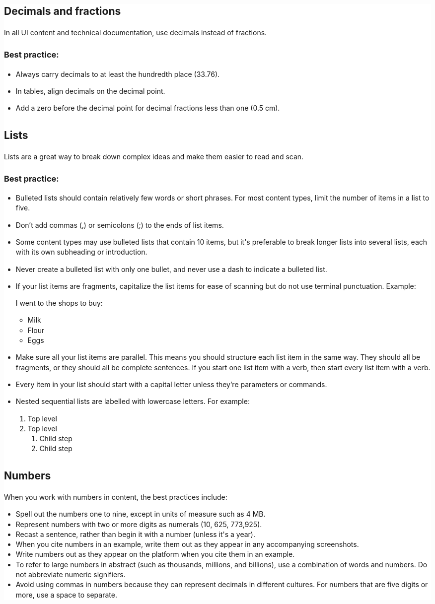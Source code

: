## Decimals and fractions

In all UI content and technical documentation, use decimals instead of fractions.

### Best practice:

- Always carry decimals to at least the hundredth place (33.76).

- In tables, align decimals on the decimal point.

- Add a zero before the decimal point for decimal fractions less than one (0.5 cm).

## Lists

Lists are a great way to break down complex ideas and make them easier to read and scan.

### Best practice:

- Bulleted lists should contain relatively few words or short phrases. For most content types, limit the number of items in a list to five.
- Don’t add commas (,) or semicolons (;) to the ends of list items.
- Some content types may use bulleted lists that contain 10 items, but it's preferable to break longer lists into several lists, each with its own subheading or introduction.
- Never create a bulleted list with only one bullet, and never use a dash to indicate a bulleted list.
- If your list items are fragments, capitalize the list items for ease of scanning but do not use terminal punctuation. 
Example:
    
    I went to the shops to buy:
    
    - Milk
    - Flour
    - Eggs
- Make sure all your list items are parallel. This means you should structure each list item in the same way. They should all be fragments, or they should all be complete sentences. If you start one list item with a verb, then start every list item with a verb.
- Every item in your list should start with a capital letter unless they’re parameters or commands.
- Nested sequential lists are labelled with lowercase letters. For example:
    1. Top level
    2. Top level
        1. Child step
        2. Child step


## Numbers

When you work with numbers in content, the best practices include:

- Spell out the numbers one to nine, except in units of measure such as 4 MB.
- Represent numbers with two or more digits as numerals (10, 625, 773,925).
- Recast a sentence, rather than begin it with a number (unless it's a year).
- When you cite numbers in an example, write them out as they appear in any accompanying screenshots.
- Write numbers out as they appear on the platform when you cite them in an example.
- To refer to large numbers in abstract (such as thousands, millions, and billions), use a combination of words and numbers. Do not abbreviate numeric signifiers.
- Avoid using commas in numbers because they can represent decimals in different cultures. For numbers that are five digits or more, use a space to separate.
    